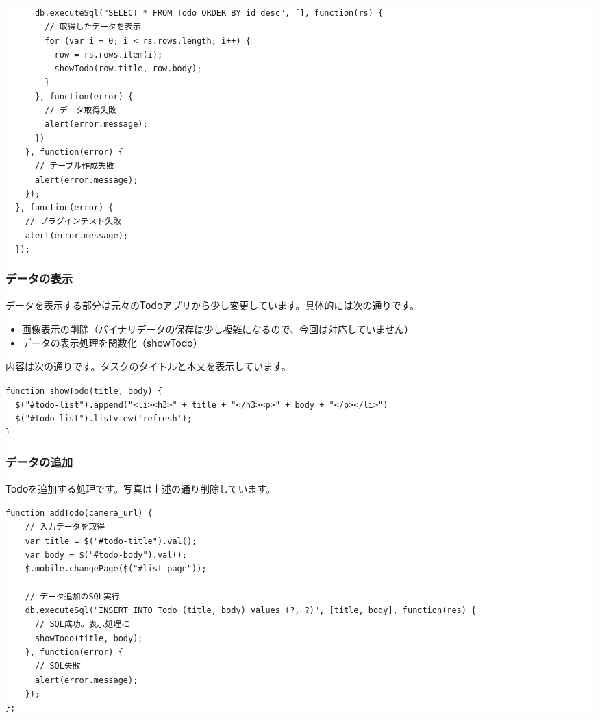 ```
      db.executeSql("SELECT * FROM Todo ORDER BY id desc", [], function(rs) {
        // 取得したデータを表示
        for (var i = 0; i < rs.rows.length; i++) {
          row = rs.rows.item(i);
          showTodo(row.title, row.body);
        }
      }, function(error) {
        // データ取得失敗
        alert(error.message);
      })
    }, function(error) {
      // テーブル作成失敗
      alert(error.message);
    });
  }, function(error) {
    // プラグインテスト失敗
    alert(error.message);
  });

```

### データの表示

データを表示する部分は元々のTodoアプリから少し変更しています。具体的には次の通りです。

- 画像表示の削除（バイナリデータの保存は少し複雑になるので、今回は対応していません）
- データの表示処理を関数化（showTodo）

内容は次の通りです。タスクのタイトルと本文を表示しています。

```
function showTodo(title, body) {
  $("#todo-list").append("<li><h3>" + title + "</h3><p>" + body + "</p></li>")
  $("#todo-list").listview('refresh');
}
```

### データの追加

Todoを追加する処理です。写真は上述の通り削除しています。

```
function addTodo(camera_url) {
    // 入力データを取得
    var title = $("#todo-title").val();
    var body = $("#todo-body").val();
    $.mobile.changePage($("#list-page"));
    
    // データ追加のSQL実行
    db.executeSql("INSERT INTO Todo (title, body) values (?, ?)", [title, body], function(res) {
      // SQL成功。表示処理に
      showTodo(title, body);
    }, function(error) {
      // SQL失敗
      alert(error.message);
    });
};
```
